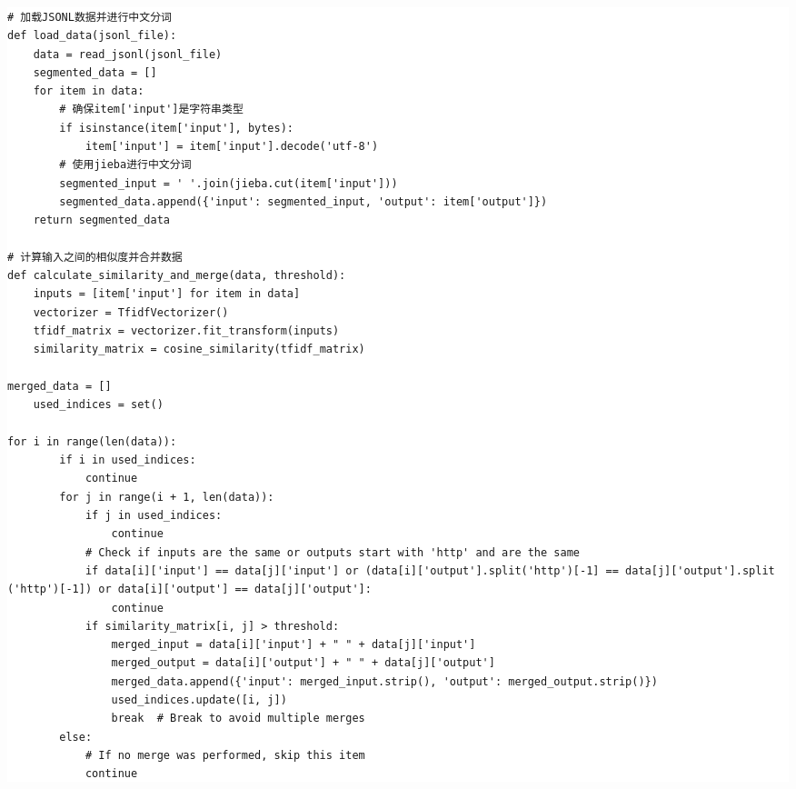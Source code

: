    # 加载JSONL数据并进行中文分词
    def load_data(jsonl_file):
        data = read_jsonl(jsonl_file)
        segmented_data = []
        for item in data:
            # 确保item['input']是字符串类型
            if isinstance(item['input'], bytes):
                item['input'] = item['input'].decode('utf-8')
            # 使用jieba进行中文分词
            segmented_input = ' '.join(jieba.cut(item['input']))
            segmented_data.append({'input': segmented_input, 'output': item['output']})
        return segmented_data

    # 计算输入之间的相似度并合并数据
    def calculate_similarity_and_merge(data, threshold):
        inputs = [item['input'] for item in data]
        vectorizer = TfidfVectorizer()
        tfidf_matrix = vectorizer.fit_transform(inputs)
        similarity_matrix = cosine_similarity(tfidf_matrix)

    merged_data = []
        used_indices = set()

    for i in range(len(data)):
            if i in used_indices:
                continue
            for j in range(i + 1, len(data)):
                if j in used_indices:
                    continue
                # Check if inputs are the same or outputs start with 'http' and are the same
                if data[i]['input'] == data[j]['input'] or (data[i]['output'].split('http')[-1] == data[j]['output'].split('http')[-1]) or data[i]['output'] == data[j]['output']:
                    continue
                if similarity_matrix[i, j] > threshold:
                    merged_input = data[i]['input'] + " " + data[j]['input']
                    merged_output = data[i]['output'] + " " + data[j]['output']
                    merged_data.append({'input': merged_input.strip(), 'output': merged_output.strip()})
                    used_indices.update([i, j])
                    break  # Break to avoid multiple merges
            else:
                # If no merge was performed, skip this item
                continue

